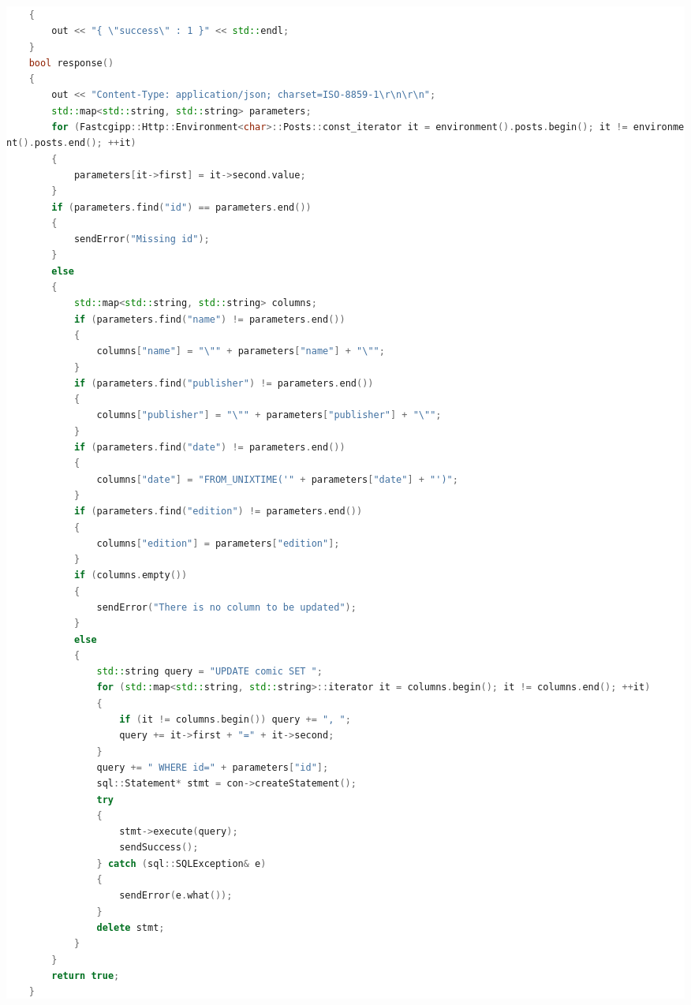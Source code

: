 ``` C++ put.cpp
	{
		out << "{ \"success\" : 1 }" << std::endl;
	}
	bool response()
	{
		out << "Content-Type: application/json; charset=ISO-8859-1\r\n\r\n";
		std::map<std::string, std::string> parameters;
		for (Fastcgipp::Http::Environment<char>::Posts::const_iterator it = environment().posts.begin(); it != environment().posts.end(); ++it)
		{
			parameters[it->first] = it->second.value;
		}
		if (parameters.find("id") == parameters.end())
		{
			sendError("Missing id");
		}
		else
		{
			std::map<std::string, std::string> columns;
			if (parameters.find("name") != parameters.end())
			{
				columns["name"] = "\"" + parameters["name"] + "\"";
			}
			if (parameters.find("publisher") != parameters.end())
			{
				columns["publisher"] = "\"" + parameters["publisher"] + "\"";
			}
			if (parameters.find("date") != parameters.end())
			{
				columns["date"] = "FROM_UNIXTIME('" + parameters["date"] + "')";
			}
			if (parameters.find("edition") != parameters.end())
			{	
				columns["edition"] = parameters["edition"];
			}		
			if (columns.empty())
			{
				sendError("There is no column to be updated");
			}
			else
			{
				std::string query = "UPDATE comic SET ";
				for (std::map<std::string, std::string>::iterator it = columns.begin(); it != columns.end(); ++it)
				{
					if (it != columns.begin()) query += ", ";
					query += it->first + "=" + it->second;
				}
				query += " WHERE id=" + parameters["id"];
				sql::Statement* stmt = con->createStatement();
				try 
				{
					stmt->execute(query);
					sendSuccess();
				} catch (sql::SQLException& e)
				{
					sendError(e.what());
				}
				delete stmt;
			}
		}
		return true;
	}
```